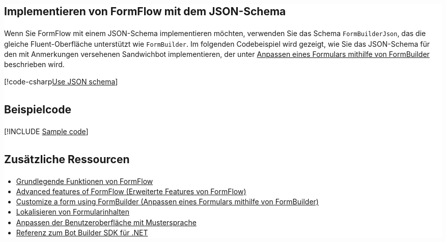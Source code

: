 
## <a name="implement-formflow-with-json-schema"></a>Implementieren von FormFlow mit dem JSON-Schema

Wenn Sie FormFlow mit einem JSON-Schema implementieren möchten, verwenden Sie das Schema `FormBuilderJson`, das die gleiche Fluent-Oberfläche unterstützt wie `FormBuilder`. Im folgenden Codebeispiel wird gezeigt, wie Sie das JSON-Schema für den mit Anmerkungen versehenen Sandwichbot implementieren, der unter [Anpassen eines Formulars mithilfe von FormBuilder](bot-builder-dotnet-formflow-formbuilder.md) beschrieben wird.

[!code-csharp[Use JSON schema](../includes/code/dotnet-formflow-json-schema.cs#useSchema)]

## <a name="sample-code"></a>Beispielcode

[!INCLUDE [Sample code](../includes/snippet-dotnet-formflow-samples.md)]

## <a name="additional-resources"></a>Zusätzliche Ressourcen

- [Grundlegende Funktionen von FormFlow](bot-builder-dotnet-formflow.md)
- [Advanced features of FormFlow (Erweiterte Features von FormFlow)](bot-builder-dotnet-formflow-advanced.md)
- [Customize a form using FormBuilder (Anpassen eines Formulars mithilfe von FormBuilder)](bot-builder-dotnet-formflow-formbuilder.md)
- [Lokalisieren von Formularinhalten](bot-builder-dotnet-formflow-localize.md)
- [Anpassen der Benutzeroberfläche mit Mustersprache](bot-builder-dotnet-formflow-pattern-language.md)
- <a href="/dotnet/api/?view=botbuilder-3.11.0" target="_blank">Referenz zum Bot Builder SDK für .NET</a>

[numericAttribute]: /dotnet/api/microsoft.bot.builder.formflow.numericattribute

[patternAttribute]: /dotnet/api/microsoft.bot.builder.formflow.patternattribute

[templateAttribute]: /dotnet/api/microsoft.bot.builder.formflow.templateattribute

[promptAttribute]: /dotnet/api/microsoft.bot.builder.formflow.promptattribute

[describeAttribute]: /dotnet/api/microsoft.bot.builder.formflow.describeattribute
